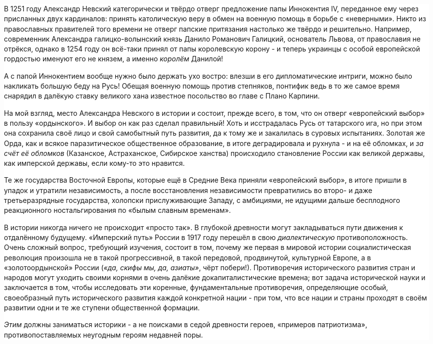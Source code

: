 В 1251 году Александр Невский категорически и твёрдо отверг предложение папы Иннокентия IV, переданное ему через присланных двух кардиналов: принять католическую веру в обмен на военную помощь в борьбе с «неверными». Никто из православных правителей того времени не отверг папские притязания настолько же твёрдо и решительно. Например, современник Александра галицко-волынский князь Данило Романович Галицкий, основатель Львова, от православия не отрёкся, однако в 1254 году он всё-таки принял от папы королевскую корону - и теперь украинцы с особой европейской гордостью именуют его не князем, а именно *королём* Данилой!

А с папой Иннокентием вообще нужно было держать ухо востро: влезши в его дипломатические интриги, можно было накликать большую беду на Русь! Обещая военную помощь против степняков, понтифик ведь в то же самое время снарядил в далёкую ставку великого хана известное посольство во главе с Плано Карпини.

На мой взгляд, место Александра Невского в истории и состоит, прежде всего, в том, что он отверг «европейский выбор» в пользу «ордынского». И выбор он как раз сделал правильный! Хоть и исстрадалась Русь от татарского ига, но при этом она сохранила своё лицо и свой самобытный путь развития, да к тому же и закалилась в суровых испытаниях. Золотая же Орда, как и всякое паразитическое общественное образование, в итоге деградировала и рухнула - и на её обломках, и *за счёт её обломков* (Казанское, Астраханское, Сибирское ханства) происходило становление России как великой державы, как имперской державы, если кому-то это нравится.

Те же государства Восточной Европы, которые ещё в Средние Века приняли «европейский выбор», в итоге пришли в упадок и утратили независимость, а после восстановления независимости превратились во второ- и даже третьеразрядные государства, холопски прислуживающие Западу, с амбициями, не идущими дальше бесплодного реакционного ностальгирования по «былым славным временам».

В истории никогда ничего не происходит «просто так». В глубокой древности могут закладываться пути движения к отдалённому будущему. «Имперский путь» России в 1917 году перешёл в свою *диалектическую* противоположность. Очень сложный вопрос, требующий изучения, состоит в том, почему же первая в мировой истории социалистическая революция произошла не в такой прогрессивной, в такой передовой, продвинутой, культурной Европе, а в «золотоордынской» России (*«да, скифы мы, да, азиаты»*, чёрт побери!). Противоречия исторического развития стран и народов могут уходить своими корнями в очень далёкие докапиталистические времена; вот задача исторической науки и заключается в том, чтобы исследовать эти коренные, фундаментальные противоречия, определяющие особый, своеобразный путь исторического развития каждой конкретной нации - при том, что все нации и страны проходят в своём развитии одни и те же ступени общественной формации.

*Этим* должны заниматься историки - а не поисками в седой древности героев, «примеров патриотизма», противопоставляемых неугодным героям недавней поры.